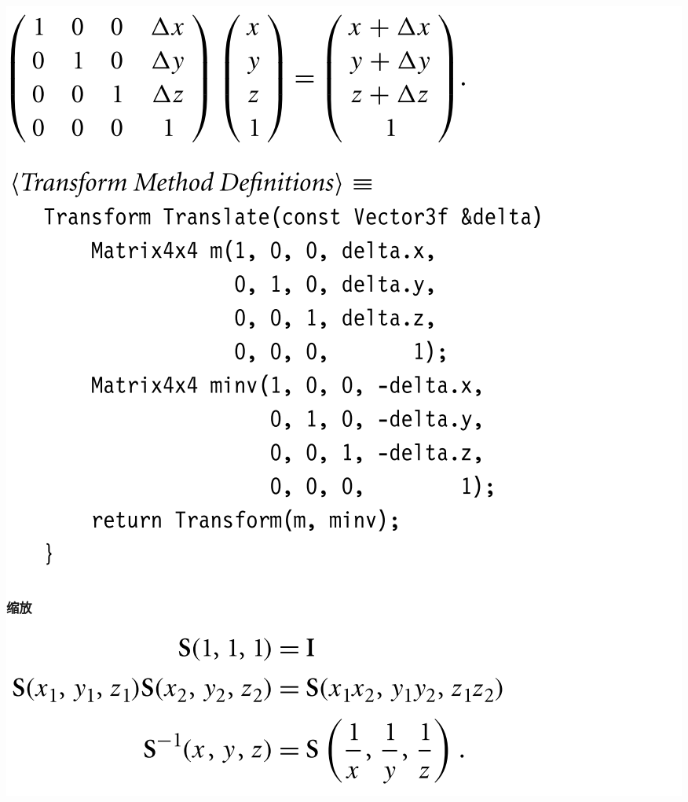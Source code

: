 ![image-20210403152458257](第二章_几何和变换.assets/image-20210403152458257.png)

![image-20210403152641280](第二章_几何和变换.assets/image-20210403152641280.png)

### 缩放

![image-20210403152830483](第二章_几何和变换.assets/image-20210403152830483.png)

